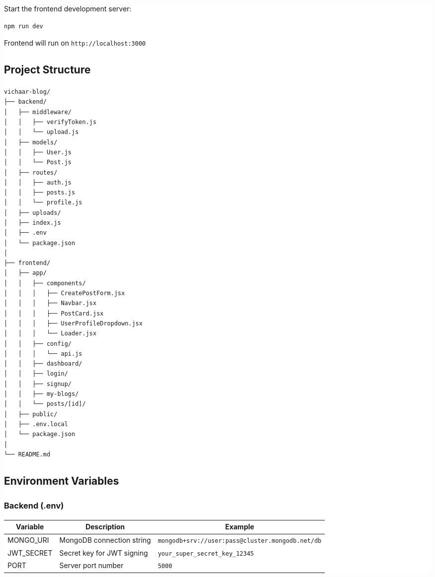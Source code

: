 Start the frontend development server:
```bash
npm run dev
```

Frontend will run on `http://localhost:3000`

##  Project Structure

```
vichaar-blog/
├── backend/
│   ├── middleware/
│   │   ├── verifyToken.js
│   │   └── upload.js
│   ├── models/
│   │   ├── User.js
│   │   └── Post.js
│   ├── routes/
│   │   ├── auth.js
│   │   ├── posts.js
│   │   └── profile.js
│   ├── uploads/
│   ├── index.js
│   ├── .env
│   └── package.json
│
├── frontend/
│   ├── app/
│   │   ├── components/
│   │   │   ├── CreatePostForm.jsx
│   │   │   ├── Navbar.jsx
│   │   │   ├── PostCard.jsx
│   │   │   ├── UserProfileDropdown.jsx
│   │   │   └── Loader.jsx
│   │   ├── config/
│   │   │   └── api.js
│   │   ├── dashboard/
│   │   ├── login/
│   │   ├── signup/
│   │   ├── my-blogs/
│   │   └── posts/[id]/
│   ├── public/
│   ├── .env.local
│   └── package.json
│
└── README.md
```

##  Environment Variables

### Backend (.env)
| Variable | Description | Example |
|----------|-------------|---------|
| MONGO_URI | MongoDB connection string | `mongodb+srv://user:pass@cluster.mongodb.net/db` |
| JWT_SECRET | Secret key for JWT signing | `your_super_secret_key_12345` |
| PORT | Server port number | `5000` |
